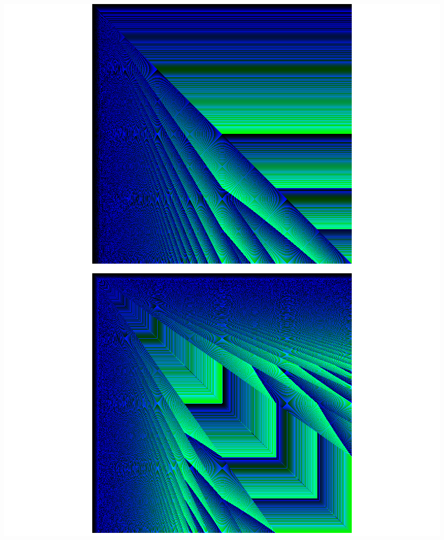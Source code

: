 <p align=center><img title="16" src="https://raw.githubusercontent.com/TheDarkBug/rpgen/main/generated/16.png" alt="16" width="512"></p>

<p align=center><img title="17" src="https://raw.githubusercontent.com/TheDarkBug/rpgen/main/generated/17.png" alt="17" width="512"></p>
